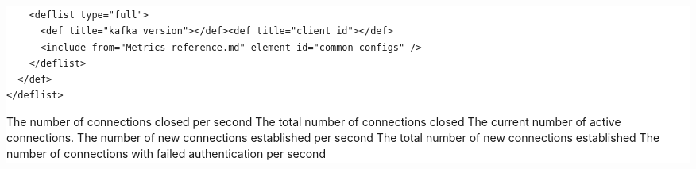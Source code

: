         <deflist type="full">
          <def title="kafka_version"></def><def title="client_id"></def>
          <include from="Metrics-reference.md" element-id="common-configs" />
        </deflist>
      </def>
    </deflist>
  </def>
  <def title="kafka_producer_connection_close_rate | gauge">
    The number of connections closed per second
    <deflist type="full" collapsible="true">
      <def title="labels" default-state="collapsed">
        <deflist type="full">
          <def title="kafka_version"></def><def title="client_id"></def>
          <include from="Metrics-reference.md" element-id="common-configs" />
        </deflist>
      </def>
    </deflist>
  </def>
  <def title="kafka_producer_connection_close_total | counter">
    The total number of connections closed
    <deflist type="full" collapsible="true">
      <def title="labels" default-state="collapsed">
        <deflist type="full">
          <def title="kafka_version"></def><def title="client_id"></def>
          <include from="Metrics-reference.md" element-id="common-configs" />
        </deflist>
      </def>
    </deflist>
  </def>
  <def title="kafka_producer_connection_count | gauge">
    The current number of active connections.
    <deflist type="full" collapsible="true">
      <def title="labels" default-state="collapsed">
        <deflist type="full">
          <def title="kafka_version"></def><def title="client_id"></def>
          <include from="Metrics-reference.md" element-id="common-configs" />
        </deflist>
      </def>
    </deflist>
  </def>
  <def title="kafka_producer_connection_creation_rate | gauge">
    The number of new connections established per second
    <deflist type="full" collapsible="true">
      <def title="labels" default-state="collapsed">
        <deflist type="full">
          <def title="kafka_version"></def><def title="client_id"></def>
          <include from="Metrics-reference.md" element-id="common-configs" />
        </deflist>
      </def>
    </deflist>
  </def>
  <def title="kafka_producer_connection_creation_total | counter">
    The total number of new connections established
    <deflist type="full" collapsible="true">
      <def title="labels" default-state="collapsed">
        <deflist type="full">
          <def title="kafka_version"></def><def title="client_id"></def>
          <include from="Metrics-reference.md" element-id="common-configs" />
        </deflist>
      </def>
    </deflist>
  </def>
  <def title="kafka_producer_failed_authentication_rate | gauge">
    The number of connections with failed authentication per second